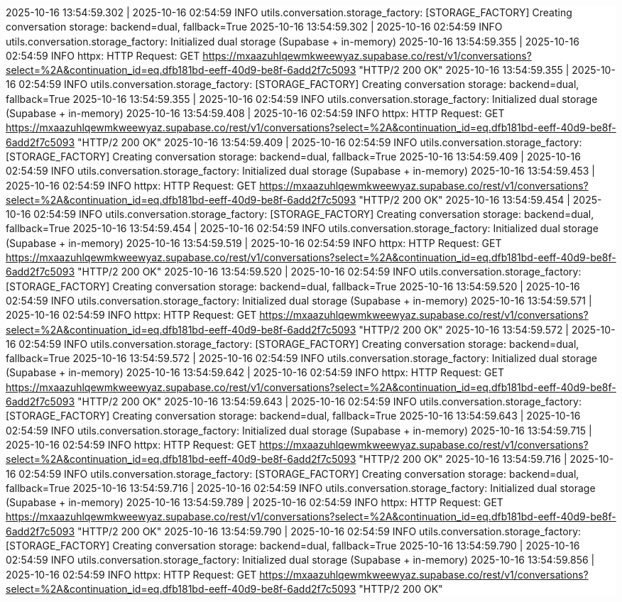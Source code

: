 2025-10-16 13:54:59.302 | 2025-10-16 02:54:59 INFO utils.conversation.storage_factory: [STORAGE_FACTORY] Creating conversation storage: backend=dual, fallback=True
2025-10-16 13:54:59.302 | 2025-10-16 02:54:59 INFO utils.conversation.storage_factory: Initialized dual storage (Supabase + in-memory)
2025-10-16 13:54:59.355 | 2025-10-16 02:54:59 INFO httpx: HTTP Request: GET https://mxaazuhlqewmkweewyaz.supabase.co/rest/v1/conversations?select=%2A&continuation_id=eq.dfb181bd-eeff-40d9-be8f-6add2f7c5093 "HTTP/2 200 OK"
2025-10-16 13:54:59.355 | 2025-10-16 02:54:59 INFO utils.conversation.storage_factory: [STORAGE_FACTORY] Creating conversation storage: backend=dual, fallback=True
2025-10-16 13:54:59.355 | 2025-10-16 02:54:59 INFO utils.conversation.storage_factory: Initialized dual storage (Supabase + in-memory)
2025-10-16 13:54:59.408 | 2025-10-16 02:54:59 INFO httpx: HTTP Request: GET https://mxaazuhlqewmkweewyaz.supabase.co/rest/v1/conversations?select=%2A&continuation_id=eq.dfb181bd-eeff-40d9-be8f-6add2f7c5093 "HTTP/2 200 OK"
2025-10-16 13:54:59.409 | 2025-10-16 02:54:59 INFO utils.conversation.storage_factory: [STORAGE_FACTORY] Creating conversation storage: backend=dual, fallback=True
2025-10-16 13:54:59.409 | 2025-10-16 02:54:59 INFO utils.conversation.storage_factory: Initialized dual storage (Supabase + in-memory)
2025-10-16 13:54:59.453 | 2025-10-16 02:54:59 INFO httpx: HTTP Request: GET https://mxaazuhlqewmkweewyaz.supabase.co/rest/v1/conversations?select=%2A&continuation_id=eq.dfb181bd-eeff-40d9-be8f-6add2f7c5093 "HTTP/2 200 OK"
2025-10-16 13:54:59.454 | 2025-10-16 02:54:59 INFO utils.conversation.storage_factory: [STORAGE_FACTORY] Creating conversation storage: backend=dual, fallback=True
2025-10-16 13:54:59.454 | 2025-10-16 02:54:59 INFO utils.conversation.storage_factory: Initialized dual storage (Supabase + in-memory)
2025-10-16 13:54:59.519 | 2025-10-16 02:54:59 INFO httpx: HTTP Request: GET https://mxaazuhlqewmkweewyaz.supabase.co/rest/v1/conversations?select=%2A&continuation_id=eq.dfb181bd-eeff-40d9-be8f-6add2f7c5093 "HTTP/2 200 OK"
2025-10-16 13:54:59.520 | 2025-10-16 02:54:59 INFO utils.conversation.storage_factory: [STORAGE_FACTORY] Creating conversation storage: backend=dual, fallback=True
2025-10-16 13:54:59.520 | 2025-10-16 02:54:59 INFO utils.conversation.storage_factory: Initialized dual storage (Supabase + in-memory)
2025-10-16 13:54:59.571 | 2025-10-16 02:54:59 INFO httpx: HTTP Request: GET https://mxaazuhlqewmkweewyaz.supabase.co/rest/v1/conversations?select=%2A&continuation_id=eq.dfb181bd-eeff-40d9-be8f-6add2f7c5093 "HTTP/2 200 OK"
2025-10-16 13:54:59.572 | 2025-10-16 02:54:59 INFO utils.conversation.storage_factory: [STORAGE_FACTORY] Creating conversation storage: backend=dual, fallback=True
2025-10-16 13:54:59.572 | 2025-10-16 02:54:59 INFO utils.conversation.storage_factory: Initialized dual storage (Supabase + in-memory)
2025-10-16 13:54:59.642 | 2025-10-16 02:54:59 INFO httpx: HTTP Request: GET https://mxaazuhlqewmkweewyaz.supabase.co/rest/v1/conversations?select=%2A&continuation_id=eq.dfb181bd-eeff-40d9-be8f-6add2f7c5093 "HTTP/2 200 OK"
2025-10-16 13:54:59.643 | 2025-10-16 02:54:59 INFO utils.conversation.storage_factory: [STORAGE_FACTORY] Creating conversation storage: backend=dual, fallback=True
2025-10-16 13:54:59.643 | 2025-10-16 02:54:59 INFO utils.conversation.storage_factory: Initialized dual storage (Supabase + in-memory)
2025-10-16 13:54:59.715 | 2025-10-16 02:54:59 INFO httpx: HTTP Request: GET https://mxaazuhlqewmkweewyaz.supabase.co/rest/v1/conversations?select=%2A&continuation_id=eq.dfb181bd-eeff-40d9-be8f-6add2f7c5093 "HTTP/2 200 OK"
2025-10-16 13:54:59.716 | 2025-10-16 02:54:59 INFO utils.conversation.storage_factory: [STORAGE_FACTORY] Creating conversation storage: backend=dual, fallback=True
2025-10-16 13:54:59.716 | 2025-10-16 02:54:59 INFO utils.conversation.storage_factory: Initialized dual storage (Supabase + in-memory)
2025-10-16 13:54:59.789 | 2025-10-16 02:54:59 INFO httpx: HTTP Request: GET https://mxaazuhlqewmkweewyaz.supabase.co/rest/v1/conversations?select=%2A&continuation_id=eq.dfb181bd-eeff-40d9-be8f-6add2f7c5093 "HTTP/2 200 OK"
2025-10-16 13:54:59.790 | 2025-10-16 02:54:59 INFO utils.conversation.storage_factory: [STORAGE_FACTORY] Creating conversation storage: backend=dual, fallback=True
2025-10-16 13:54:59.790 | 2025-10-16 02:54:59 INFO utils.conversation.storage_factory: Initialized dual storage (Supabase + in-memory)
2025-10-16 13:54:59.856 | 2025-10-16 02:54:59 INFO httpx: HTTP Request: GET https://mxaazuhlqewmkweewyaz.supabase.co/rest/v1/conversations?select=%2A&continuation_id=eq.dfb181bd-eeff-40d9-be8f-6add2f7c5093 "HTTP/2 200 OK"